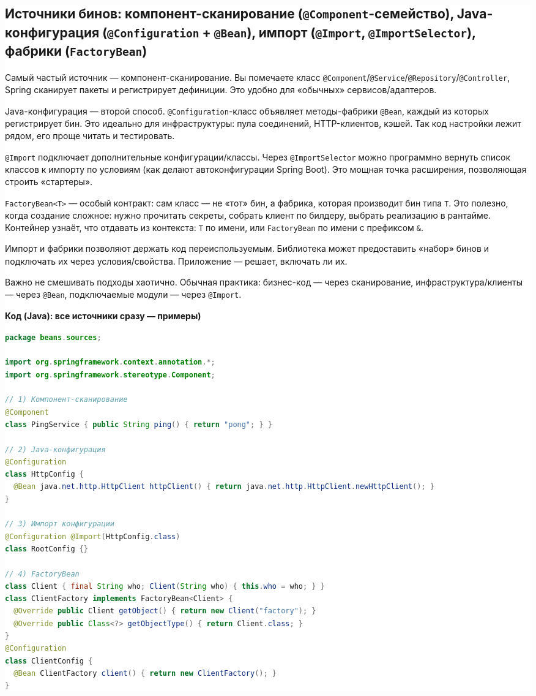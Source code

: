 
## Источники бинов: компонент-сканирование (`@Component`-семейство), Java-конфигурация (`@Configuration` + `@Bean`), импорт (`@Import`, `@ImportSelector`), фабрики (`FactoryBean`)

Самый частый источник — компонент-сканирование. Вы помечаете класс `@Component`/`@Service`/`@Repository`/`@Controller`, Spring сканирует пакеты и регистрирует дефиниции. Это удобно для «обычных» сервисов/адаптеров.

Java-конфигурация — второй способ. `@Configuration`-класс объявляет методы-фабрики `@Bean`, каждый из которых регистрирует бин. Это идеально для инфраструктуры: пула соединений, HTTP-клиентов, кэшей. Так код настройки лежит рядом, его проще читать и тестировать.

`@Import` подключает дополнительные конфигурации/классы. Через `@ImportSelector` можно программно вернуть список классов к импорту по условиям (как делают автоконфигурации Spring Boot). Это мощная точка расширения, позволяющая строить «стартеры».

`FactoryBean<T>` — особый контракт: сам класс — не «тот» бин, а фабрика, которая производит бин типа `T`. Это полезно, когда создание сложное: нужно прочитать секреты, собрать клиент по билдеру, выбрать реализацию в рантайме. Контейнер узнаёт, что отдавать из контекста: `T` по имени, или `FactoryBean` по имени с префиксом `&`.

Импорт и фабрики позволяют держать код переиспользуемым. Библиотека может предоставить «набор» бинов и подключать их через условия/свойства. Приложение — решает, включать ли их.

Важно не смешивать подходы хаотично. Обычная практика: бизнес-код — через сканирование, инфраструктура/клиенты — через `@Bean`, подключаемые модули — через `@Import`.

**Код (Java): все источники сразу — примеры)**

```java
package beans.sources;

import org.springframework.context.annotation.*;
import org.springframework.stereotype.Component;

// 1) Компонент-сканирование
@Component
class PingService { public String ping() { return "pong"; } }

// 2) Java-конфигурация
@Configuration
class HttpConfig {
  @Bean java.net.http.HttpClient httpClient() { return java.net.http.HttpClient.newHttpClient(); }
}

// 3) Импорт конфигурации
@Configuration @Import(HttpConfig.class)
class RootConfig {}

// 4) FactoryBean
class Client { final String who; Client(String who) { this.who = who; } }
class ClientFactory implements FactoryBean<Client> {
  @Override public Client getObject() { return new Client("factory"); }
  @Override public Class<?> getObjectType() { return Client.class; }
}
@Configuration
class ClientConfig {
  @Bean ClientFactory client() { return new ClientFactory(); }
}
```

